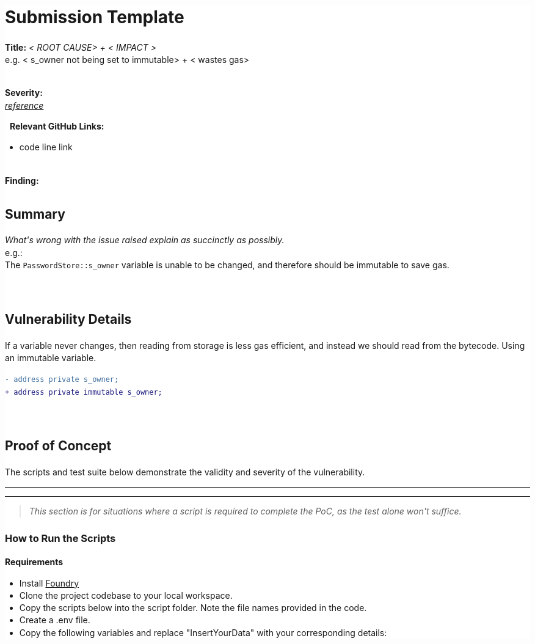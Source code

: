 # Submission Template

**Title:** *&lt; ROOT CAUSE&gt; + &lt; IMPACT &gt;*  
e.g. &lt; s\_owner not being set to immutable&gt; + &lt; wastes gas&gt;

&nbsp;  
**Severity:**  
[*reference*](https://docs.codehawks.com/hawks-auditors/how-to-evaluate-a-finding-severity)

&nbsp;
**Relevant GitHub Links:**
- code line link

&nbsp;  
**Finding:**

## Summary

*What's wrong with the issue raised explain as succinctly as possibly.*  
e.g.:  
The `PasswordStore::s_owner` variable is unable to be changed, and therefore should be immutable to save gas.

&nbsp;

## Vulnerability Details
If a variable never changes, then reading from storage is less gas efficient, and instead we should read from the bytecode. Using an immutable variable.

```diff
- address private s_owner;
+ address private immutable s_owner;
```

&nbsp;

## Proof of Concept

The scripts and test suite below demonstrate the validity and severity of the vulnerability.

***
---

>*This section is for situations where a script is required to complete the PoC, as the test alone won't suffice.*

### How to Run the Scripts

**Requirements**
- Install [Foundry](link)
- Clone the project codebase to your local workspace.
- Copy the scripts below into the script folder. Note the file names provided in the code.
- Create a .env file.
- Copy the following variables and replace "InsertYourData" with your corresponding details:
